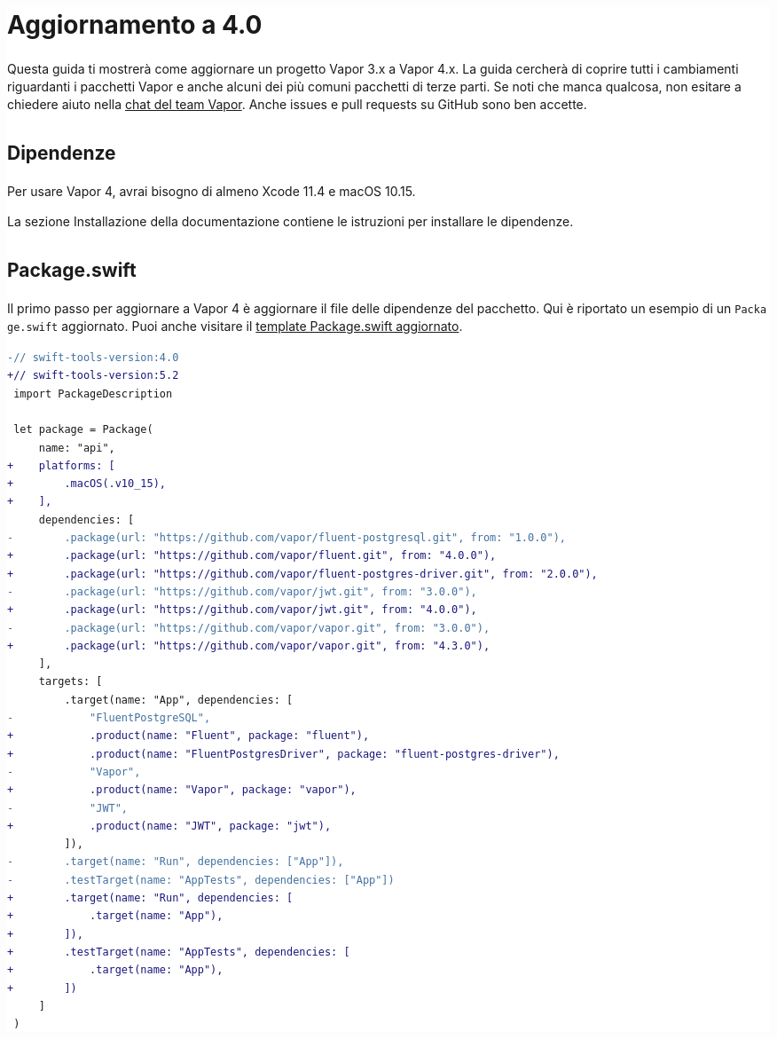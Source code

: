 # Aggiornamento a 4.0

Questa guida ti mostrerà come aggiornare un progetto Vapor 3.x a Vapor 4.x. La guida cercherà di coprire tutti i cambiamenti riguardanti i pacchetti Vapor e anche alcuni dei più comuni pacchetti di terze parti. Se noti che manca qualcosa, non esitare a chiedere aiuto nella [chat del team Vapor](https://discord.gg/vapor). Anche issues e pull requests su GitHub sono ben accette.

## Dipendenze

Per usare Vapor 4, avrai bisogno di almeno Xcode 11.4 e macOS 10.15.

La sezione Installazione della documentazione contiene le istruzioni per installare le dipendenze.

## Package.swift

Il primo passo per aggiornare a Vapor 4 è aggiornare il file delle dipendenze del pacchetto. Qui è riportato un esempio di un `Package.swift` aggiornato. Puoi anche visitare il [template Package.swift aggiornato](https://github.com/vapor/template/blob/main/Package.swift).

```diff
-// swift-tools-version:4.0
+// swift-tools-version:5.2
 import PackageDescription
 
 let package = Package(
     name: "api",
+    platforms: [
+        .macOS(.v10_15),
+    ],
     dependencies: [
-        .package(url: "https://github.com/vapor/fluent-postgresql.git", from: "1.0.0"),
+        .package(url: "https://github.com/vapor/fluent.git", from: "4.0.0"),
+        .package(url: "https://github.com/vapor/fluent-postgres-driver.git", from: "2.0.0"),
-        .package(url: "https://github.com/vapor/jwt.git", from: "3.0.0"),
+        .package(url: "https://github.com/vapor/jwt.git", from: "4.0.0"),
-        .package(url: "https://github.com/vapor/vapor.git", from: "3.0.0"),
+        .package(url: "https://github.com/vapor/vapor.git", from: "4.3.0"),
     ],
     targets: [
         .target(name: "App", dependencies: [
-            "FluentPostgreSQL", 
+            .product(name: "Fluent", package: "fluent"),
+            .product(name: "FluentPostgresDriver", package: "fluent-postgres-driver"),
-            "Vapor", 
+            .product(name: "Vapor", package: "vapor"),
-            "JWT", 
+            .product(name: "JWT", package: "jwt"),
         ]),
-        .target(name: "Run", dependencies: ["App"]),
-        .testTarget(name: "AppTests", dependencies: ["App"])
+        .target(name: "Run", dependencies: [
+            .target(name: "App"),
+        ]),
+        .testTarget(name: "AppTests", dependencies: [
+            .target(name: "App"),
+        ])
     ]
 )
```
